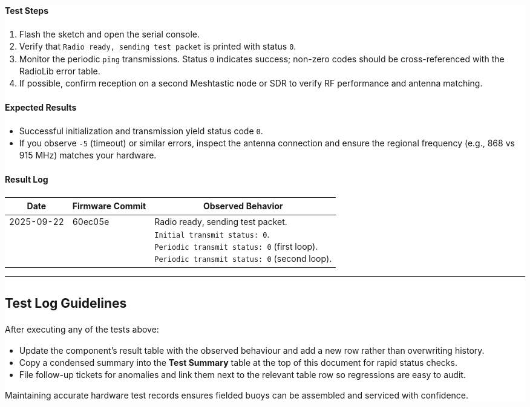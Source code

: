 #### Test Steps

1. Flash the sketch and open the serial console.
2. Verify that `Radio ready, sending test packet` is printed with status `0`.
3. Monitor the periodic `ping` transmissions. Status `0` indicates success;
non-zero codes should be cross-referenced with the RadioLib error table.
4. If possible, confirm reception on a second Meshtastic node or SDR to verify RF
performance and antenna matching.

#### Expected Results

- Successful initialization and transmission yield status code `0`.
- If you observe `-5` (timeout) or similar errors, inspect the antenna connection
and ensure the regional frequency (e.g., 868 vs 915 MHz) matches your hardware.

#### Result Log

| Date | Firmware Commit | Observed Behavior |
| --- | --- | --- |
| 2025-09-22 | 60ec05e | Radio ready, sending test packet.<br>`Initial transmit status: 0`.<br>`Periodic transmit status: 0` (first loop).<br>`Periodic transmit status: 0` (second loop). |

---

## Test Log Guidelines

After executing any of the tests above:

- Update the component’s result table with the observed behaviour and add a new
row rather than overwriting history.
- Copy a condensed summary into the **Test Summary** table at the top of this
document for rapid status checks.
- File follow-up tickets for anomalies and link them next to the relevant table
row so regressions are easy to audit.

Maintaining accurate hardware test records ensures fielded buoys can be
assembled and serviced with confidence.
